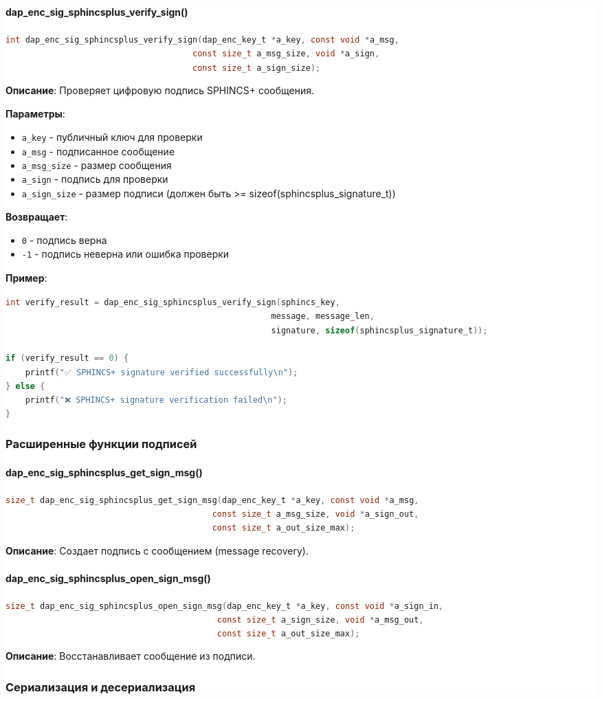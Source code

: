 #### dap_enc_sig_sphincsplus_verify_sign()
```c
int dap_enc_sig_sphincsplus_verify_sign(dap_enc_key_t *a_key, const void *a_msg,
                                      const size_t a_msg_size, void *a_sign,
                                      const size_t a_sign_size);
```

**Описание**: Проверяет цифровую подпись SPHINCS+ сообщения.

**Параметры**:
- `a_key` - публичный ключ для проверки
- `a_msg` - подписанное сообщение
- `a_msg_size` - размер сообщения
- `a_sign` - подпись для проверки
- `a_sign_size` - размер подписи (должен быть >= sizeof(sphincsplus_signature_t))

**Возвращает**:
- `0` - подпись верна
- `-1` - подпись неверна или ошибка проверки

**Пример**:
```c
int verify_result = dap_enc_sig_sphincsplus_verify_sign(sphincs_key,
                                                      message, message_len,
                                                      signature, sizeof(sphincsplus_signature_t));

if (verify_result == 0) {
    printf("✅ SPHINCS+ signature verified successfully\n");
} else {
    printf("❌ SPHINCS+ signature verification failed\n");
}
```

### Расширенные функции подписей

#### dap_enc_sig_sphincsplus_get_sign_msg()
```c
size_t dap_enc_sig_sphincsplus_get_sign_msg(dap_enc_key_t *a_key, const void *a_msg,
                                          const size_t a_msg_size, void *a_sign_out,
                                          const size_t a_out_size_max);
```

**Описание**: Создает подпись с сообщением (message recovery).

#### dap_enc_sig_sphincsplus_open_sign_msg()
```c
size_t dap_enc_sig_sphincsplus_open_sign_msg(dap_enc_key_t *a_key, const void *a_sign_in,
                                           const size_t a_sign_size, void *a_msg_out,
                                           const size_t a_out_size_max);
```

**Описание**: Восстанавливает сообщение из подписи.

### Сериализация и десериализация
